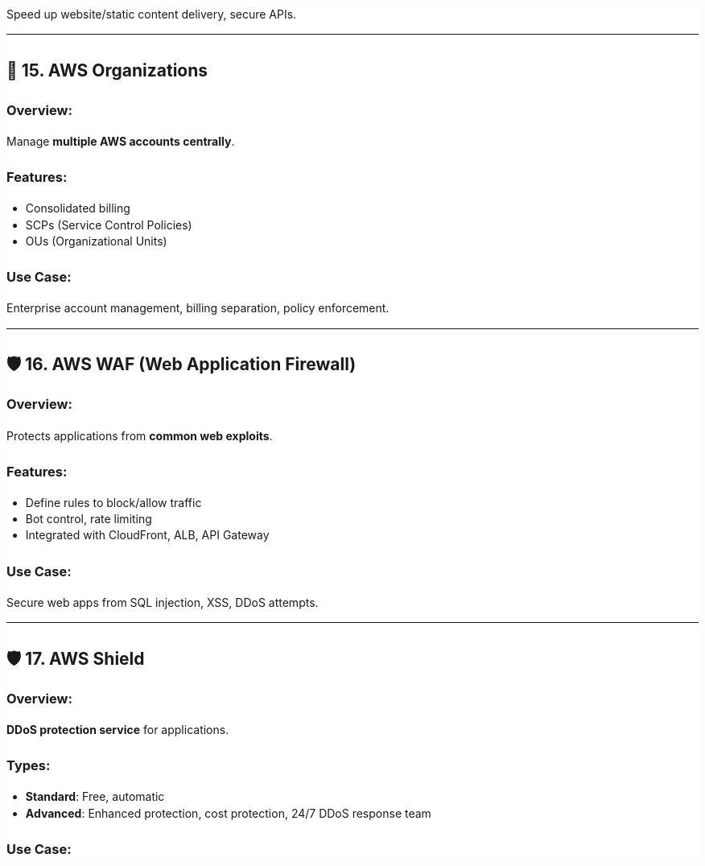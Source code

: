 Speed up website/static content delivery, secure APIs.

---

## 🏢 15. AWS Organizations

### Overview:

Manage **multiple AWS accounts centrally**.

### Features:

* Consolidated billing
* SCPs (Service Control Policies)
* OUs (Organizational Units)

### Use Case:

Enterprise account management, billing separation, policy enforcement.

---

## 🛡 16. AWS WAF (Web Application Firewall)

### Overview:

Protects applications from **common web exploits**.

### Features:

* Define rules to block/allow traffic
* Bot control, rate limiting
* Integrated with CloudFront, ALB, API Gateway

### Use Case:

Secure web apps from SQL injection, XSS, DDoS attempts.

---

## 🛡️ 17. AWS Shield

### Overview:

**DDoS protection service** for applications.

### Types:

* **Standard**: Free, automatic
* **Advanced**: Enhanced protection, cost protection, 24/7 DDoS response team

### Use Case:
